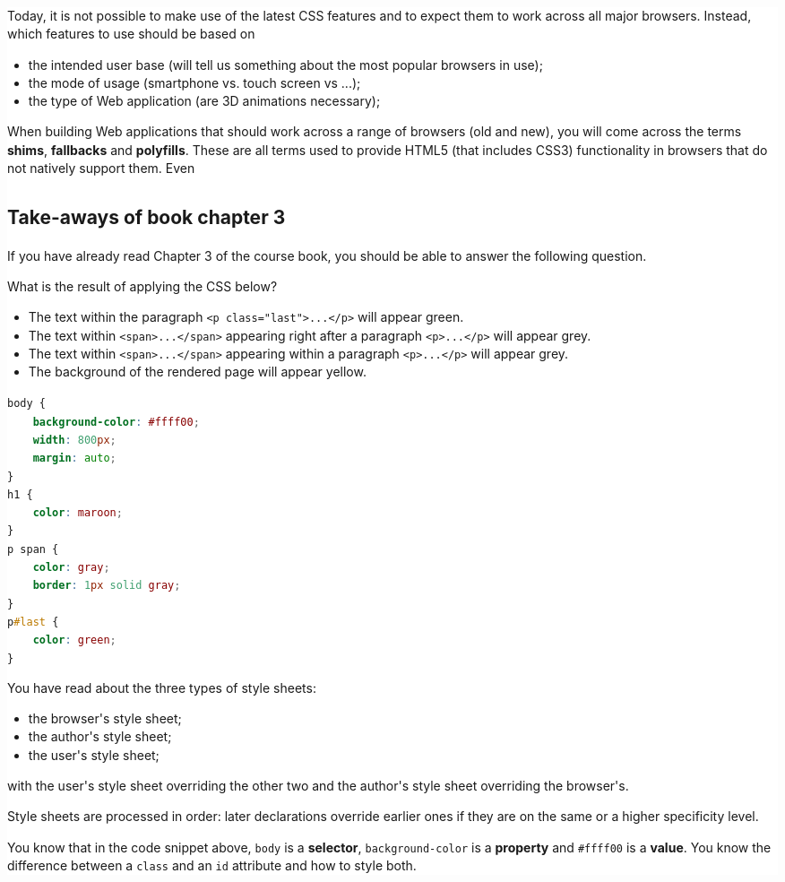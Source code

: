 Today, it is not possible to make use of the latest CSS features and to expect them to work across all major browsers. Instead, which features to use should be based on

- the intended user base (will tell us something about the most popular browsers in use);
- the mode of usage (smartphone vs. touch screen vs ...);
- the type of Web application (are 3D animations necessary);

When building Web applications that should work across a range of browsers (old and new), you will come across the terms **shims**, **fallbacks** and **polyfills**. These are all terms used to provide HTML5 (that includes CSS3) functionality in browsers that do not natively support them. Even 


## Take-aways of book chapter 3

If you have already read Chapter 3 of the course book, you should be able to answer the following question.

What is the result of applying the CSS below?

- The text within the paragraph `<p class="last">...</p>` will appear green.
- The text within `<span>...</span>` appearing right after a paragraph `<p>...</p>` will appear grey.
- The text within `<span>...</span>` appearing within a paragraph `<p>...</p>` will appear grey.
- The background of the rendered page will appear yellow.

```css
body {
    background-color: #ffff00;
    width: 800px;
    margin: auto;
}
h1 {
    color: maroon;
}
p span {
    color: gray;
    border: 1px solid gray;
}
p#last {
    color: green;
}
```

You have read about the three types of style sheets:

- the browser's style sheet;
- the author's style sheet;
- the user's style sheet;

with the user's style sheet overriding the other two and the author's style sheet overriding the browser's.

Style sheets are processed in order: later declarations override earlier ones if they are on the same or a higher specificity level.

You know that in the code snippet above, `body` is a **selector**, `background-color` is a **property** and `#ffff00` is a **value**. You know the difference between a `class` and an `id` attribute and how to style both.
